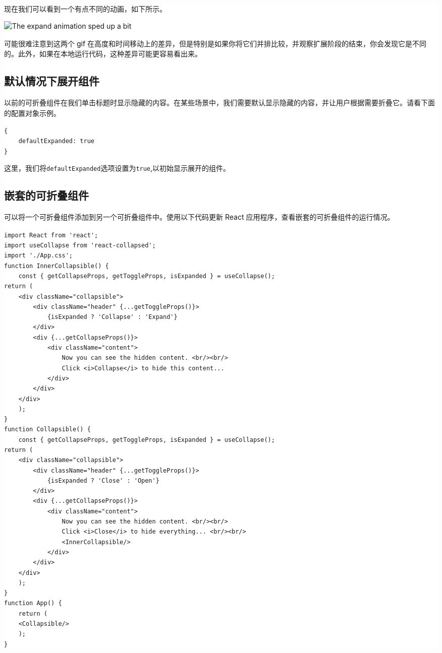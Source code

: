现在我们可以看到一个有点不同的动画，如下所示。

![The expand animation sped up a bit](img/cae9d92762d1826c11d8c8a004ae622b.png)

可能很难注意到这两个 gif 在高度和时间移动上的差异，但是特别是如果你将它们并排比较，并观察扩展阶段的结束，你会发现它是不同的。此外，如果在本地运行代码，这种差异可能更容易看出来。

## 默认情况下展开组件

以前的可折叠组件在我们单击标题时显示隐藏的内容。在某些场景中，我们需要默认显示隐藏的内容，并让用户根据需要折叠它。请看下面的配置对象示例。

```
{
    defaultExpanded: true
}

```

这里，我们将`defaultExpanded`选项设置为`true`,以初始显示展开的组件。

## 嵌套的可折叠组件

可以将一个可折叠组件添加到另一个可折叠组件中。使用以下代码更新 React 应用程序，查看嵌套的可折叠组件的运行情况。

```
import React from 'react';
import useCollapse from 'react-collapsed';
import './App.css';
function InnerCollapsible() {
    const { getCollapseProps, getToggleProps, isExpanded } = useCollapse();
return (
    <div className="collapsible">
        <div className="header" {...getToggleProps()}>
            {isExpanded ? 'Collapse' : 'Expand'}
        </div>
        <div {...getCollapseProps()}>
            <div className="content">
                Now you can see the hidden content. <br/><br/>
                Click <i>Collapse</i> to hide this content...
            </div>
        </div>
    </div>
    );
}
function Collapsible() {
    const { getCollapseProps, getToggleProps, isExpanded } = useCollapse();
return (
    <div className="collapsible">
        <div className="header" {...getToggleProps()}>
            {isExpanded ? 'Close' : 'Open'}
        </div>
        <div {...getCollapseProps()}>
            <div className="content">
                Now you can see the hidden content. <br/><br/>
                Click <i>Close</i> to hide everything... <br/><br/>
                <InnerCollapsible/>
            </div>
        </div>
    </div>
    );
}
function App() {
    return (
    <Collapsible/>
    );
}
```